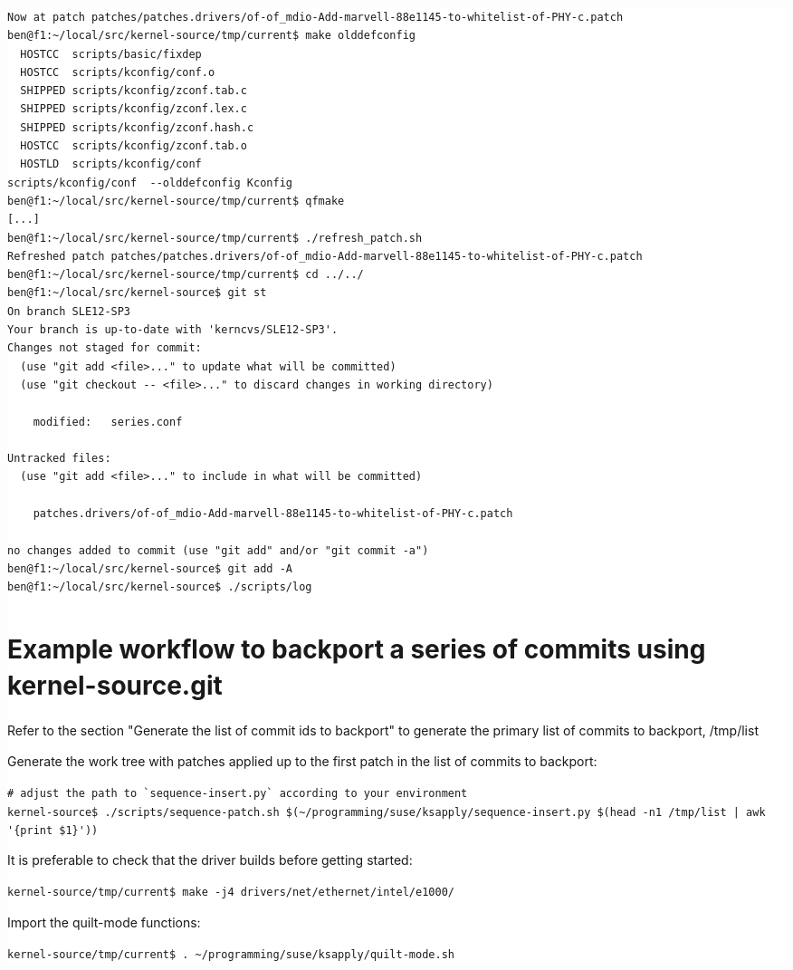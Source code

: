 ```
Now at patch patches/patches.drivers/of-of_mdio-Add-marvell-88e1145-to-whitelist-of-PHY-c.patch
ben@f1:~/local/src/kernel-source/tmp/current$ make olddefconfig
  HOSTCC  scripts/basic/fixdep
  HOSTCC  scripts/kconfig/conf.o
  SHIPPED scripts/kconfig/zconf.tab.c
  SHIPPED scripts/kconfig/zconf.lex.c
  SHIPPED scripts/kconfig/zconf.hash.c
  HOSTCC  scripts/kconfig/zconf.tab.o
  HOSTLD  scripts/kconfig/conf
scripts/kconfig/conf  --olddefconfig Kconfig
ben@f1:~/local/src/kernel-source/tmp/current$ qfmake
[...]
ben@f1:~/local/src/kernel-source/tmp/current$ ./refresh_patch.sh
Refreshed patch patches/patches.drivers/of-of_mdio-Add-marvell-88e1145-to-whitelist-of-PHY-c.patch
ben@f1:~/local/src/kernel-source/tmp/current$ cd ../../
ben@f1:~/local/src/kernel-source$ git st
On branch SLE12-SP3
Your branch is up-to-date with 'kerncvs/SLE12-SP3'.
Changes not staged for commit:
  (use "git add <file>..." to update what will be committed)
  (use "git checkout -- <file>..." to discard changes in working directory)

	modified:   series.conf

Untracked files:
  (use "git add <file>..." to include in what will be committed)

	patches.drivers/of-of_mdio-Add-marvell-88e1145-to-whitelist-of-PHY-c.patch

no changes added to commit (use "git add" and/or "git commit -a")
ben@f1:~/local/src/kernel-source$ git add -A
ben@f1:~/local/src/kernel-source$ ./scripts/log
```

Example workflow to backport a series of commits using kernel-source.git
========================================================================
Refer to the section "Generate the list of commit ids to backport" to generate
the primary list of commits to backport, /tmp/list

Generate the work tree with patches applied up to the first patch in the
list of commits to backport:
```
# adjust the path to `sequence-insert.py` according to your environment
kernel-source$ ./scripts/sequence-patch.sh $(~/programming/suse/ksapply/sequence-insert.py $(head -n1 /tmp/list | awk '{print $1}'))
```

It is preferable to check that the driver builds before getting started:
```
kernel-source/tmp/current$ make -j4 drivers/net/ethernet/intel/e1000/
```

Import the quilt-mode functions:
```
kernel-source/tmp/current$ . ~/programming/suse/ksapply/quilt-mode.sh
```
